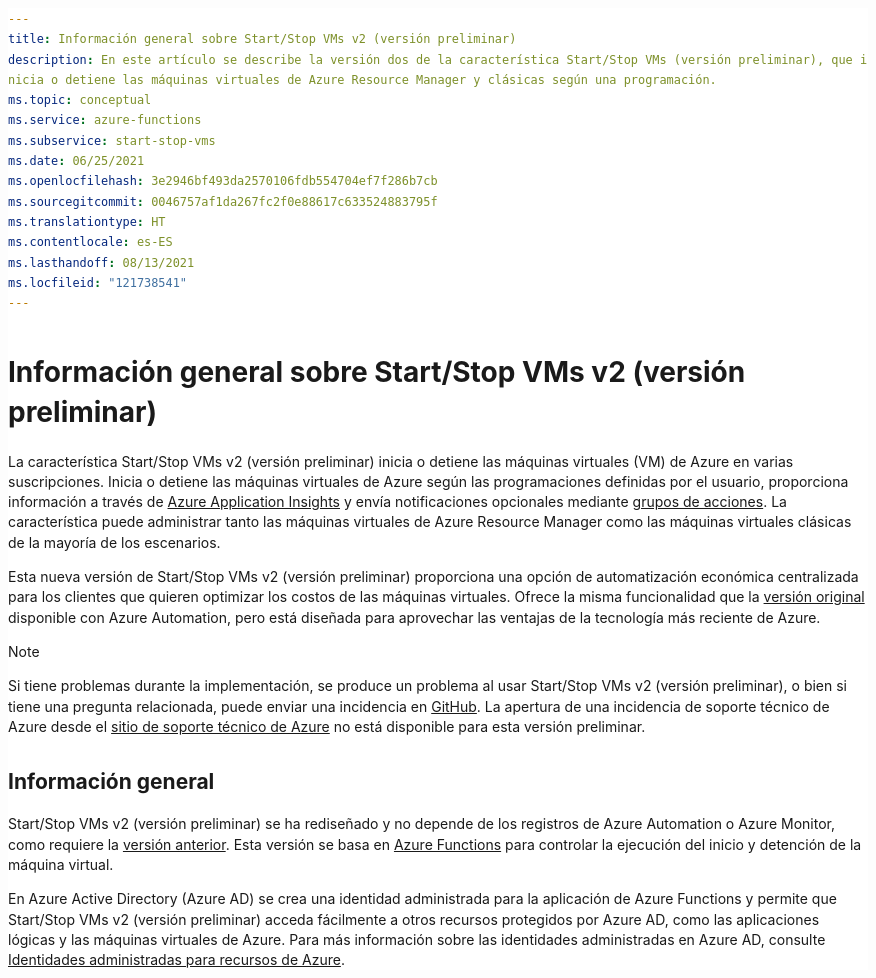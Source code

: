 ```yaml
---
title: Información general sobre Start/Stop VMs v2 (versión preliminar)
description: En este artículo se describe la versión dos de la característica Start/Stop VMs (versión preliminar), que inicia o detiene las máquinas virtuales de Azure Resource Manager y clásicas según una programación.
ms.topic: conceptual
ms.service: azure-functions
ms.subservice: start-stop-vms
ms.date: 06/25/2021
ms.openlocfilehash: 3e2946bf493da2570106fdb554704ef7f286b7cb
ms.sourcegitcommit: 0046757af1da267fc2f0e88617c633524883795f
ms.translationtype: HT
ms.contentlocale: es-ES
ms.lasthandoff: 08/13/2021
ms.locfileid: "121738541"
---
```

# <a name="startstop-vms-v2-preview-overview"></a>Información general sobre Start/Stop VMs v2 (versión preliminar)

La característica Start/Stop VMs v2 (versión preliminar) inicia o detiene las máquinas virtuales (VM) de Azure en varias suscripciones. Inicia o detiene las máquinas virtuales de Azure según las programaciones definidas por el usuario, proporciona información a través de [Azure Application Insights](../../azure-monitor/app/app-insights-overview.md) y envía notificaciones opcionales mediante [grupos de acciones](../../azure-monitor/alerts/action-groups.md). La característica puede administrar tanto las máquinas virtuales de Azure Resource Manager como las máquinas virtuales clásicas de la mayoría de los escenarios.

Esta nueva versión de Start/Stop VMs v2 (versión preliminar) proporciona una opción de automatización económica centralizada para los clientes que quieren optimizar los costos de las máquinas virtuales. Ofrece la misma funcionalidad que la [versión original](../../automation/automation-solution-vm-management.md) disponible con Azure Automation, pero está diseñada para aprovechar las ventajas de la tecnología más reciente de Azure.

> [!NOTE]
> Si tiene problemas durante la implementación, se produce un problema al usar Start/Stop VMs v2 (versión preliminar), o bien si tiene una pregunta relacionada, puede enviar una incidencia en [GitHub](https://github.com/microsoft/startstopv2-deployments/issues). La apertura de una incidencia de soporte técnico de Azure desde el [sitio de soporte técnico de Azure](https://azure.microsoft.com/support/options/) no está disponible para esta versión preliminar. 

## <a name="overview"></a>Información general

Start/Stop VMs v2 (versión preliminar) se ha rediseñado y no depende de los registros de Azure Automation o Azure Monitor, como requiere la [versión anterior](../../automation/automation-solution-vm-management.md). Esta versión se basa en [Azure Functions](../../azure-functions/functions-overview.md) para controlar la ejecución del inicio y detención de la máquina virtual.

En Azure Active Directory (Azure AD) se crea una identidad administrada para la aplicación de Azure Functions y permite que Start/Stop VMs v2 (versión preliminar) acceda fácilmente a otros recursos protegidos por Azure AD, como las aplicaciones lógicas y las máquinas virtuales de Azure. Para más información sobre las identidades administradas en Azure AD, consulte [Identidades administradas para recursos de Azure](../../active-directory/managed-identities-azure-resources/overview.md).
